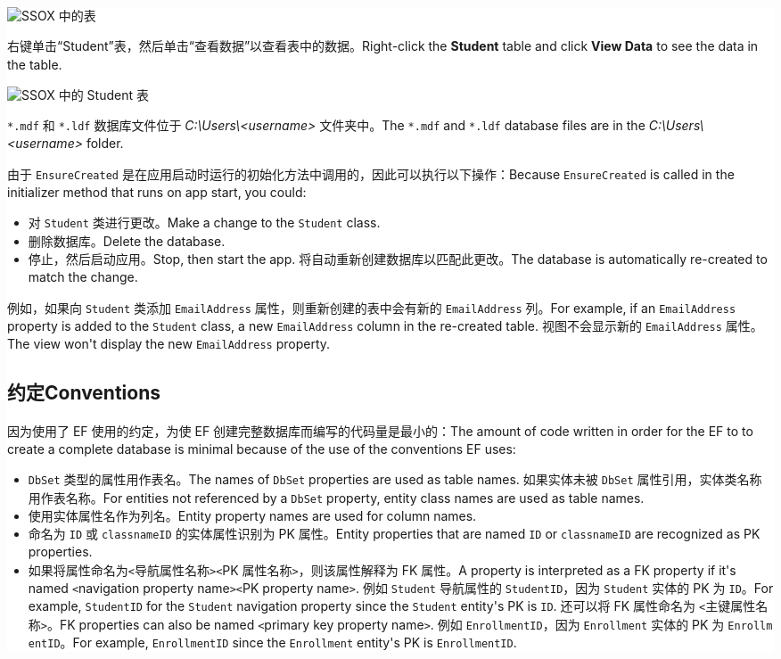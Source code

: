 ![SSOX 中的表](intro/_static/ssox-tables.png)

<span data-ttu-id="aa2d2-308">右键单击“Student”表，然后单击“查看数据”以查看表中的数据。</span><span class="sxs-lookup"><span data-stu-id="aa2d2-308">Right-click the **Student** table and click **View Data** to see the data in the table.</span></span>

![SSOX 中的 Student 表](intro/_static/ssox-student-table.png)

<span data-ttu-id="aa2d2-310">`*.mdf` 和 `*.ldf` 数据库文件位于 *C:\Users\\\<username>* 文件夹中。</span><span class="sxs-lookup"><span data-stu-id="aa2d2-310">The `*.mdf` and `*.ldf` database files are in the *C:\Users\\\<username>* folder.</span></span>

<span data-ttu-id="aa2d2-311">由于 `EnsureCreated` 是在应用启动时运行的初始化方法中调用的，因此可以执行以下操作：</span><span class="sxs-lookup"><span data-stu-id="aa2d2-311">Because `EnsureCreated` is called in the initializer method that runs on app start, you could:</span></span>

* <span data-ttu-id="aa2d2-312">对 `Student` 类进行更改。</span><span class="sxs-lookup"><span data-stu-id="aa2d2-312">Make a change to the `Student` class.</span></span>
* <span data-ttu-id="aa2d2-313">删除数据库。</span><span class="sxs-lookup"><span data-stu-id="aa2d2-313">Delete the database.</span></span>
* <span data-ttu-id="aa2d2-314">停止，然后启动应用。</span><span class="sxs-lookup"><span data-stu-id="aa2d2-314">Stop, then start the app.</span></span> <span data-ttu-id="aa2d2-315">将自动重新创建数据库以匹配此更改。</span><span class="sxs-lookup"><span data-stu-id="aa2d2-315">The database is automatically re-created to match the change.</span></span>

<span data-ttu-id="aa2d2-316">例如，如果向 `Student` 类添加 `EmailAddress` 属性，则重新创建的表中会有新的 `EmailAddress` 列。</span><span class="sxs-lookup"><span data-stu-id="aa2d2-316">For example, if an `EmailAddress` property is added to the `Student` class, a new `EmailAddress` column in the re-created table.</span></span> <span data-ttu-id="aa2d2-317">视图不会显示新的 `EmailAddress` 属性。</span><span class="sxs-lookup"><span data-stu-id="aa2d2-317">The view won't display the new `EmailAddress` property.</span></span>

## <a name="conventions"></a><span data-ttu-id="aa2d2-318">约定</span><span class="sxs-lookup"><span data-stu-id="aa2d2-318">Conventions</span></span>

<span data-ttu-id="aa2d2-319">因为使用了 EF 使用的约定，为使 EF 创建完整数据库而编写的代码量是最小的：</span><span class="sxs-lookup"><span data-stu-id="aa2d2-319">The amount of code written in order for the EF to to create a complete database is minimal because of the use of the conventions EF uses:</span></span>

* <span data-ttu-id="aa2d2-320">`DbSet` 类型的属性用作表名。</span><span class="sxs-lookup"><span data-stu-id="aa2d2-320">The names of `DbSet` properties are used as table names.</span></span> <span data-ttu-id="aa2d2-321">如果实体未被 `DbSet` 属性引用，实体类名称用作表名称。</span><span class="sxs-lookup"><span data-stu-id="aa2d2-321">For entities not referenced by a `DbSet` property, entity class names are used as table names.</span></span>
* <span data-ttu-id="aa2d2-322">使用实体属性名作为列名。</span><span class="sxs-lookup"><span data-stu-id="aa2d2-322">Entity property names are used for column names.</span></span>
* <span data-ttu-id="aa2d2-323">命名为 `ID` 或 `classnameID` 的实体属性识别为 PK 属性。</span><span class="sxs-lookup"><span data-stu-id="aa2d2-323">Entity properties that are named `ID` or `classnameID` are recognized as PK properties.</span></span>
* <span data-ttu-id="aa2d2-324">如果将属性命名为`<`导航属性名称`><`PK 属性名称`>`，则该属性解释为 FK 属性。</span><span class="sxs-lookup"><span data-stu-id="aa2d2-324">A property is interpreted as a FK property if it's named `<`navigation property name`><`PK property name`>`.</span></span> <span data-ttu-id="aa2d2-325">例如 `Student` 导航属性的 `StudentID`，因为 `Student` 实体的 PK 为 `ID`。</span><span class="sxs-lookup"><span data-stu-id="aa2d2-325">For example, `StudentID` for the `Student` navigation property since the `Student` entity's PK is `ID`.</span></span> <span data-ttu-id="aa2d2-326">还可以将 FK 属性命名为 `<`主键属性名称`>`。</span><span class="sxs-lookup"><span data-stu-id="aa2d2-326">FK properties can also be named `<`primary key property name`>`.</span></span> <span data-ttu-id="aa2d2-327">例如 `EnrollmentID`，因为 `Enrollment` 实体的 PK 为 `EnrollmentID`。</span><span class="sxs-lookup"><span data-stu-id="aa2d2-327">For example, `EnrollmentID` since the `Enrollment` entity's PK is `EnrollmentID`.</span></span>
